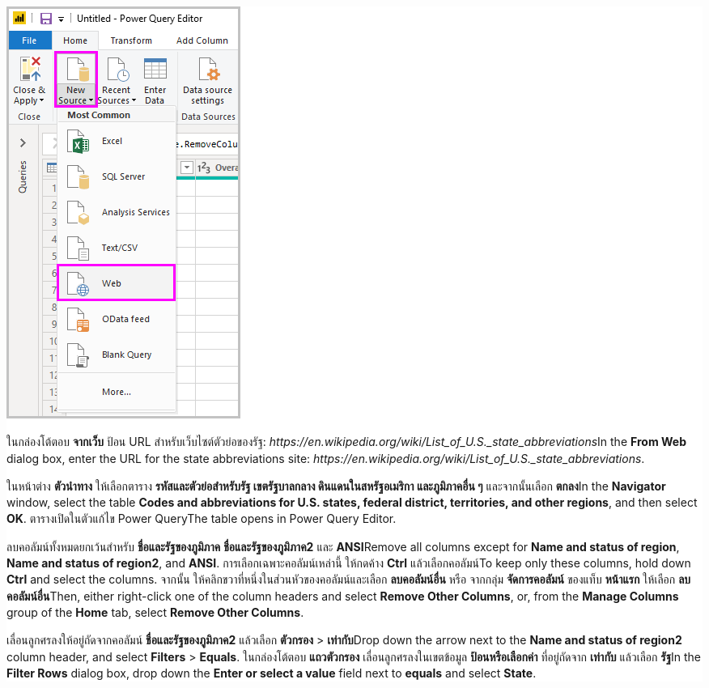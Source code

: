 ![ภาพหน้าจอของหน้าต่าง Power BI Desktop ที่แสดงตัวแก้ไข Power Query สำหรับการเลือกเว็บจากแหล่งข้อมูลใหม่](media/desktop-getting-started/pbi_gettingstartedsplash_resized.png)

<span data-ttu-id="0b68b-235">ในกล่องโต้ตอบ **จากเว็บ** ป้อน URL สำหรับเว็บไซต์ตัวย่อของรัฐ: *https:\//en.wikipedia.org/wiki/List_of_U.S._state_abbreviations*</span><span class="sxs-lookup"><span data-stu-id="0b68b-235">In the **From Web** dialog box, enter the URL for the state abbreviations site: *https:\//en.wikipedia.org/wiki/List_of_U.S._state_abbreviations*.</span></span>

<span data-ttu-id="0b68b-236">ในหน้าต่าง **ตัวนำทาง** ให้เลือกตาราง **รหัสและตัวย่อสำหรับรัฐ เขตรัฐบาลกลาง ดินแดนในสหรัฐอเมริกา และภูมิภาคอื่น ๆ** และจากนั้นเลือก **ตกลง**</span><span class="sxs-lookup"><span data-stu-id="0b68b-236">In the **Navigator** window, select the table **Codes and abbreviations for U.S. states, federal district, territories, and other regions**, and then select **OK**.</span></span> <span data-ttu-id="0b68b-237">ตารางเปิดในตัวแก้ไข Power Query</span><span class="sxs-lookup"><span data-stu-id="0b68b-237">The table opens in Power Query Editor.</span></span>

<span data-ttu-id="0b68b-238">ลบคอลัมน์ทั้งหมดยกเว้นสำหรับ **ชื่อและรัฐของภูมิภาค** **ชื่อและรัฐของภูมิภาค2** และ **ANSI**</span><span class="sxs-lookup"><span data-stu-id="0b68b-238">Remove all columns except for **Name and status of region**, **Name and status of region2**, and **ANSI**.</span></span> <span data-ttu-id="0b68b-239">การเลือกเฉพาะคอลัมน์เหล่านี้ ให้กดค้าง **Ctrl** แล้วเลือกคอลัมน์</span><span class="sxs-lookup"><span data-stu-id="0b68b-239">To keep only these columns, hold down **Ctrl** and select the columns.</span></span> <span data-ttu-id="0b68b-240">จากนั้น ให้คลิกขวาที่หนึ่งในส่วนหัวของคอลัมน์และเลือก **ลบคอลัมน์อื่น** หรือ จากกลุ่ม **จัดการคอลัมน์** ของแท็บ **หน้าแรก** ให้เลือก **ลบคอลัมน์อื่น**</span><span class="sxs-lookup"><span data-stu-id="0b68b-240">Then, either right-click one of the column headers and select **Remove Other Columns**, or, from the **Manage Columns** group of the **Home** tab, select **Remove Other Columns**.</span></span> 

<span data-ttu-id="0b68b-241">เลื่อนลูกศรลงให้อยู่ถัดจากคอลัมน์ **ชื่อและรัฐของภูมิภาค2** แล้วเลือก **ตัวกรอง** > **เท่ากับ**</span><span class="sxs-lookup"><span data-stu-id="0b68b-241">Drop down the arrow next to the **Name and status of region2** column header, and select **Filters** > **Equals**.</span></span> <span data-ttu-id="0b68b-242">ในกล่องโต้ตอบ **แถวตัวกรอง** เลื่อนลูกศรลงในเขตข้อมูล **ป้อนหรือเลือกค่า** ที่อยู่ถัดจาก **เท่ากับ** แล้วเลือก **รัฐ**</span><span class="sxs-lookup"><span data-stu-id="0b68b-242">In the **Filter Rows** dialog box, drop down the **Enter or select a value** field next to **equals** and select **State**.</span></span> 
